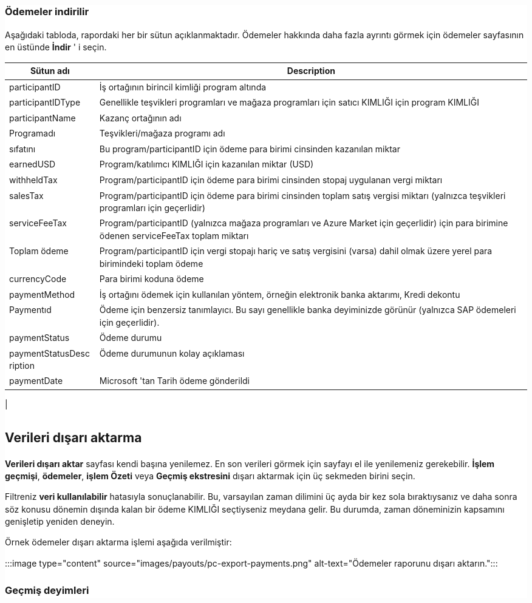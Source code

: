 ### <a name="payments-download"></a>Ödemeler indirilir

 Aşağıdaki tabloda, rapordaki her bir sütun açıklanmaktadır. Ödemeler hakkında daha fazla ayrıntı görmek için ödemeler sayfasının en üstünde **İndir** ' i seçin.

| Sütun adı | Description |
| --- | --- |
| participantID | İş ortağının birincil kimliği program altında |
| participantIDType | Genellikle teşvikleri programları ve mağaza programları için satıcı KIMLIĞI için program KIMLIĞI |
| participantName | Kazanç ortağının adı |
| Programadı | Teşvikleri/mağaza programı adı |
| sıfatını | Bu program/participantID için ödeme para birimi cinsinden kazanılan miktar |
| earnedUSD | Program/katılımcı KIMLIĞI için kazanılan miktar (USD) |
| withheldTax | Program/participantID için ödeme para birimi cinsinden stopaj uygulanan vergi miktarı |
| salesTax | Program/participantID için ödeme para birimi cinsinden toplam satış vergisi miktarı (yalnızca teşvikleri programları için geçerlidir) |
| serviceFeeTax | Program/participantID (yalnızca mağaza programları ve Azure Market için geçerlidir) için para birimine ödenen serviceFeeTax toplam miktarı |
| Toplam ödeme | Program/participantID için vergi stopajı hariç ve satış vergisini (varsa) dahil olmak üzere yerel para birimindeki toplam ödeme |
| currencyCode | Para birimi koduna ödeme |
| paymentMethod | İş ortağını ödemek için kullanılan yöntem, örneğin elektronik banka aktarımı, Kredi dekontu |
| Paymentıd | Ödeme için benzersiz tanımlayıcı. Bu sayı genellikle banka deyiminizde görünür (yalnızca SAP ödemeleri için geçerlidir). |
| paymentStatus | Ödeme durumu |
| paymentStatusDescription | Ödeme durumunun kolay açıklaması |
| paymentDate | Microsoft 'tan Tarih ödeme gönderildi |
|

## <a name="export-data"></a>Verileri dışarı aktarma

**Verileri dışarı aktar** sayfası kendi başına yenilemez. En son verileri görmek için sayfayı el ile yenilemeniz gerekebilir. **İşlem geçmişi**, **ödemeler**, **işlem Özeti** veya **Geçmiş ekstresini** dışarı aktarmak için üç sekmeden birini seçin.

Filtreniz **veri kullanılabilir** hatasıyla sonuçlanabilir. Bu, varsayılan zaman dilimini üç ayda bir kez sola bıraktıysanız ve daha sonra söz konusu dönemin dışında kalan bir ödeme KIMLIĞI seçtiyseniz meydana gelir. Bu durumda, zaman döneminizin kapsamını genişletip yeniden deneyin.

Örnek ödemeler dışarı aktarma işlemi aşağıda verilmiştir:

:::image type="content" source="images/payouts/pc-export-payments.png" alt-text="Ödemeler raporunu dışarı aktarın.":::

### <a name="historical-statements"></a>Geçmiş deyimleri
